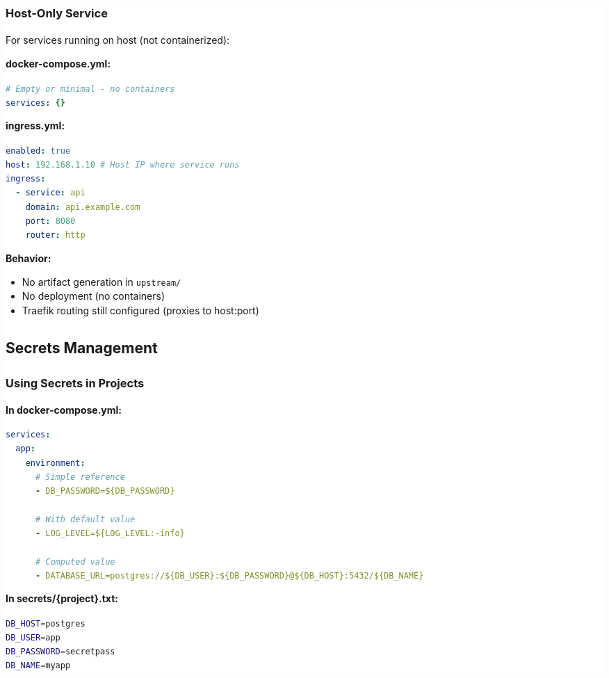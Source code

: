 ### Host-Only Service

For services running on host (not containerized):

**docker-compose.yml:**

```yaml
# Empty or minimal - no containers
services: {}
```

**ingress.yml:**

```yaml
enabled: true
host: 192.168.1.10 # Host IP where service runs
ingress:
  - service: api
    domain: api.example.com
    port: 8080
    router: http
```

**Behavior:**

- No artifact generation in `upstream/`
- No deployment (no containers)
- Traefik routing still configured (proxies to host:port)

## Secrets Management

### Using Secrets in Projects

**In docker-compose.yml:**

```yaml
services:
  app:
    environment:
      # Simple reference
      - DB_PASSWORD=${DB_PASSWORD}

      # With default value
      - LOG_LEVEL=${LOG_LEVEL:-info}

      # Computed value
      - DATABASE_URL=postgres://${DB_USER}:${DB_PASSWORD}@${DB_HOST}:5432/${DB_NAME}
```

**In secrets/{project}.txt:**

```bash
DB_HOST=postgres
DB_USER=app
DB_PASSWORD=secretpass
DB_NAME=myapp
```
